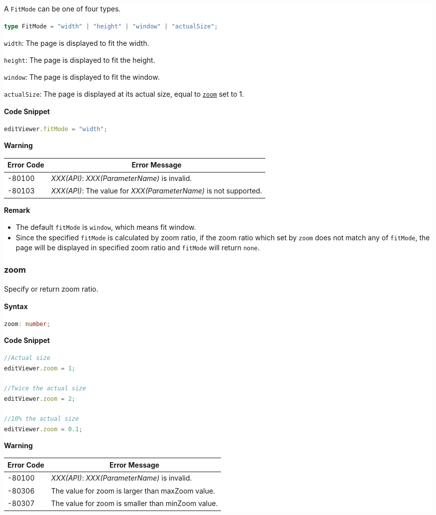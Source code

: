 A `FitMode` can be one of four types. 

```typescript
type FitMode = "width" | "height" | "window" | "actualSize";
```

`width`: The page is displayed to fit the width.

`height`: The page is displayed to fit the height.

`window`: The page is displayed to fit the window.

`actualSize`: The page is displayed at its actual size, equal to [`zoom`](#zoom) set to 1.

**Code Snippet**

```typescript
editViewer.fitMode = "width";
```

**Warning**

 Error Code  | Error Message                                        
--------|-----------------------------------------------------
 -80100 | *XXX(API)*: *XXX(ParameterName)* is invalid.   
 -80103 | *XXX(API)*: The value for *XXX(ParameterName)* is not supported.

**Remark**

- The default `fitMode` is `window`, which means fit window. 
- Since the specified `fitMode` is calculated by zoom ratio, if the zoom ratio which set by `zoom` does not match any of `fitMode`, the page will be displayed in specified zoom ratio and `fitMode` will return `none`.

### zoom

Specify or return zoom ratio.

**Syntax**

```typescript
zoom: number; 
```

**Code Snippet**

```typescript
//Actual size
editViewer.zoom = 1;

//Twice the actual size
editViewer.zoom = 2; 

//10% the actual size
editViewer.zoom = 0.1;
```

**Warning**

 Error Code  | Error Message                                        
--------|-----------------------------------------------------
 -80100 | *XXX(API)*: *XXX(ParameterName)* is invalid.   
 -80306 | The value for zoom is larger than maxZoom value.                          
 -80307 | The value for zoom is smaller than minZoom value.
